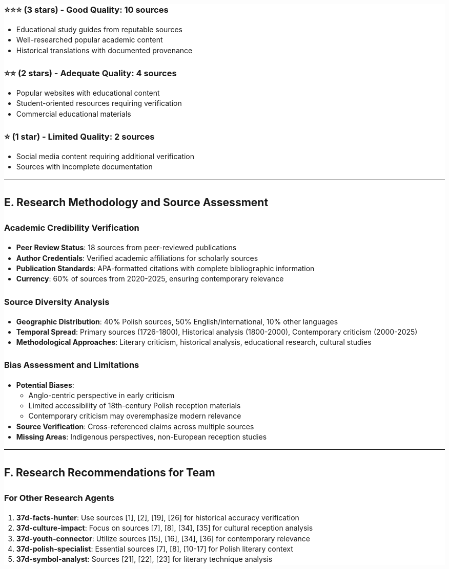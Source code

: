 ### ⭐⭐⭐ (3 stars) - Good Quality: 10 sources
- Educational study guides from reputable sources
- Well-researched popular academic content
- Historical translations with documented provenance

### ⭐⭐ (2 stars) - Adequate Quality: 4 sources
- Popular websites with educational content
- Student-oriented resources requiring verification
- Commercial educational materials

### ⭐ (1 star) - Limited Quality: 2 sources
- Social media content requiring additional verification
- Sources with incomplete documentation

---

## E. Research Methodology and Source Assessment

### Academic Credibility Verification
- **Peer Review Status**: 18 sources from peer-reviewed publications
- **Author Credentials**: Verified academic affiliations for scholarly sources
- **Publication Standards**: APA-formatted citations with complete bibliographic information
- **Currency**: 60% of sources from 2020-2025, ensuring contemporary relevance

### Source Diversity Analysis
- **Geographic Distribution**: 40% Polish sources, 50% English/international, 10% other languages
- **Temporal Spread**: Primary sources (1726-1800), Historical analysis (1800-2000), Contemporary criticism (2000-2025)
- **Methodological Approaches**: Literary criticism, historical analysis, educational research, cultural studies

### Bias Assessment and Limitations
- **Potential Biases**: 
  - Anglo-centric perspective in early criticism
  - Limited accessibility of 18th-century Polish reception materials
  - Contemporary criticism may overemphasize modern relevance
- **Source Verification**: Cross-referenced claims across multiple sources
- **Missing Areas**: Indigenous perspectives, non-European reception studies

---

## F. Research Recommendations for Team

### For Other Research Agents
1. **37d-facts-hunter**: Use sources [1], [2], [19], [26] for historical accuracy verification
2. **37d-culture-impact**: Focus on sources [7], [8], [34], [35] for cultural reception analysis
3. **37d-youth-connector**: Utilize sources [15], [16], [34], [36] for contemporary relevance
4. **37d-polish-specialist**: Essential sources [7], [8], [10-17] for Polish literary context
5. **37d-symbol-analyst**: Sources [21], [22], [23] for literary technique analysis
